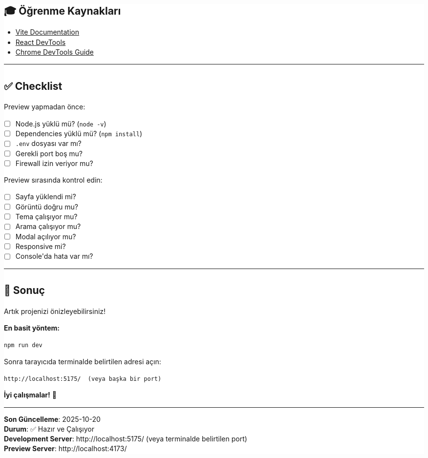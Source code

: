 
## 🎓 Öğrenme Kaynakları

- [Vite Documentation](https://vitejs.dev/guide/)
- [React DevTools](https://react.dev/learn/react-developer-tools)
- [Chrome DevTools Guide](https://developer.chrome.com/docs/devtools/)

---

## ✅ Checklist

Preview yapmadan önce:

- [ ] Node.js yüklü mü? (`node -v`)
- [ ] Dependencies yüklü mü? (`npm install`)
- [ ] `.env` dosyası var mı?
- [ ] Gerekli port boş mu?
- [ ] Firewall izin veriyor mu?

Preview sırasında kontrol edin:

- [ ] Sayfa yüklendi mi?
- [ ] Görüntü doğru mu?
- [ ] Tema çalışıyor mu?
- [ ] Arama çalışıyor mu?
- [ ] Modal açılıyor mu?
- [ ] Responsive mi?
- [ ] Console'da hata var mı?

---

## 🎉 Sonuç

Artık projenizi önizleyebilirsiniz!

**En basit yöntem:**
```bash
npm run dev
```
Sonra tarayıcıda terminalde belirtilen adresi açın:
```
http://localhost:5175/  (veya başka bir port)
```

**İyi çalışmalar!** 🚀

---

**Son Güncelleme**: 2025-10-20  
**Durum**: ✅ Hazır ve Çalışıyor  
**Development Server**: http://localhost:5175/ (veya terminalde belirtilen port)  
**Preview Server**: http://localhost:4173/